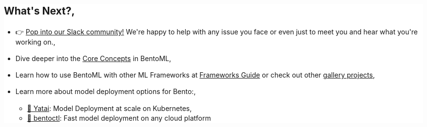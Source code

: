 ## What's Next?,
   
  - 👉 [Pop into our Slack community!](https://l.linklyhq.com/l/ktO8) We're happy to help with any issue you face or even just to meet you and hear what you're working on.,
   
  - Dive deeper into the [Core Concepts](https://docs.bentoml.org/en/v1.0.0-a7/concepts/index.html) in BentoML,
  
  - Learn how to use BentoML with other ML Frameworks at [Frameworks Guide](https://docs.bentoml.org/en/v1.0.0-a7/frameworks/index.html) or check out other [gallery projects](https://github.com/bentoml/gallery),
  - Learn more about model deployment options for Bento:,
      - [🦄️ Yatai](https://github.com/bentoml/Yatai): Model Deployment at scale on Kubernetes,
      - [🚀 bentoctl](https://github.com/bentoml/bentoctl): Fast model deployment on any cloud platform
